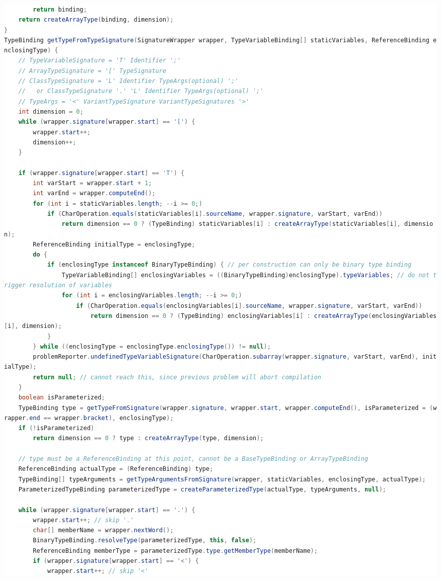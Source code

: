 ```java
		return binding;
	return createArrayType(binding, dimension);
}
TypeBinding getTypeFromTypeSignature(SignatureWrapper wrapper, TypeVariableBinding[] staticVariables, ReferenceBinding enclosingType) {
	// TypeVariableSignature = 'T' Identifier ';'
	// ArrayTypeSignature = '[' TypeSignature
	// ClassTypeSignature = 'L' Identifier TypeArgs(optional) ';'
	//   or ClassTypeSignature '.' 'L' Identifier TypeArgs(optional) ';'
	// TypeArgs = '<' VariantTypeSignature VariantTypeSignatures '>'
	int dimension = 0;
	while (wrapper.signature[wrapper.start] == '[') {
		wrapper.start++;
		dimension++;
	}

	if (wrapper.signature[wrapper.start] == 'T') {
	    int varStart = wrapper.start + 1;
	    int varEnd = wrapper.computeEnd();
		for (int i = staticVariables.length; --i >= 0;)
			if (CharOperation.equals(staticVariables[i].sourceName, wrapper.signature, varStart, varEnd))
				return dimension == 0 ? (TypeBinding) staticVariables[i] : createArrayType(staticVariables[i], dimension);
	    ReferenceBinding initialType = enclosingType;
		do {
		    if (enclosingType instanceof BinaryTypeBinding) { // per construction can only be binary type binding
				TypeVariableBinding[] enclosingVariables = ((BinaryTypeBinding)enclosingType).typeVariables; // do not trigger resolution of variables
				for (int i = enclosingVariables.length; --i >= 0;)
					if (CharOperation.equals(enclosingVariables[i].sourceName, wrapper.signature, varStart, varEnd))
						return dimension == 0 ? (TypeBinding) enclosingVariables[i] : createArrayType(enclosingVariables[i], dimension);
		    }
		} while ((enclosingType = enclosingType.enclosingType()) != null);
		problemReporter.undefinedTypeVariableSignature(CharOperation.subarray(wrapper.signature, varStart, varEnd), initialType);
		return null; // cannot reach this, since previous problem will abort compilation
	}
	boolean isParameterized;
	TypeBinding type = getTypeFromSignature(wrapper.signature, wrapper.start, wrapper.computeEnd(), isParameterized = (wrapper.end == wrapper.bracket), enclosingType);
	if (!isParameterized)
		return dimension == 0 ? type : createArrayType(type, dimension);

	// type must be a ReferenceBinding at this point, cannot be a BaseTypeBinding or ArrayTypeBinding
	ReferenceBinding actualType = (ReferenceBinding) type;
	TypeBinding[] typeArguments = getTypeArgumentsFromSignature(wrapper, staticVariables, enclosingType, actualType);
	ParameterizedTypeBinding parameterizedType = createParameterizedType(actualType, typeArguments, null);

	while (wrapper.signature[wrapper.start] == '.') {
		wrapper.start++; // skip '.'
		char[] memberName = wrapper.nextWord();
		BinaryTypeBinding.resolveType(parameterizedType, this, false);
		ReferenceBinding memberType = parameterizedType.type.getMemberType(memberName);
		if (wrapper.signature[wrapper.start] == '<') {
			wrapper.start++; // skip '<'
```
